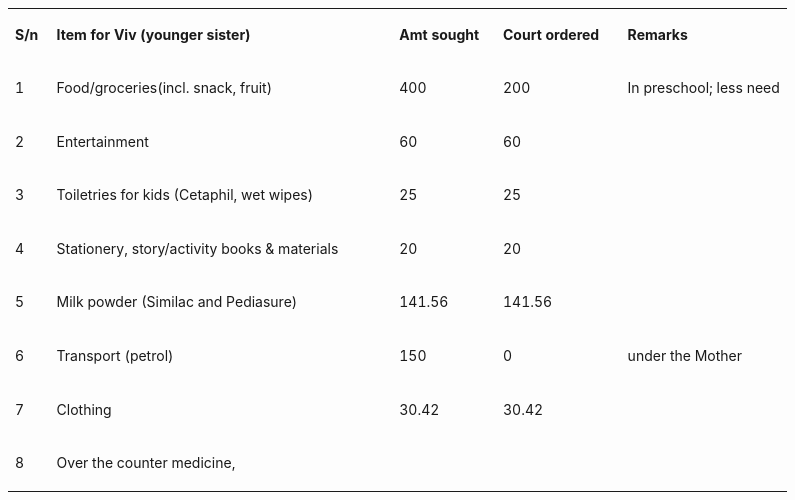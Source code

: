 <table align="left" cellpadding="0" cellspacing="0" class="Judg-2-tblr" frame="all" pgwide="1"><colgroup><col width="5.34%"> <col width="44%"> <col width="13.32%"> <col width="16%"> <col width="21.34%"> </colgroup><tbody><tr><td align="left" class="br" rowspan="1" valign="top"><p align="justify" class="Table-Para-1"><b>S/n</b></p></td><td align="left" class="br" rowspan="1" valign="top"><p align="justify" class="Table-Para-1"><b>Item for Viv (younger sister)</b></p></td><td align="left" class="br" rowspan="1" valign="top"><p align="justify" class="Table-Para-1"><b>Amt sought</b></p></td><td align="left" class="br" rowspan="1" valign="top"><p align="justify" class="Table-Para-1"><b>Court ordered</b></p></td><td align="left" class="b" rowspan="1" valign="top"><p align="justify" class="Table-Para-1"><b>Remarks</b></p></td></tr><tr><td align="left" class="br" rowspan="1" valign="top"><p align="justify" class="Table-Para-1">1</p></td><td align="left" class="br" rowspan="1" valign="top"><p align="justify" class="Table-Para-1">Food/groceries(incl. snack, fruit)</p></td><td align="left" class="br" rowspan="1" valign="top"><p align="justify" class="Table-Para-1">400</p></td><td align="left" class="br" rowspan="1" valign="top"><p align="justify" class="Table-Para-1">200</p></td><td align="left" class="b" rowspan="1" valign="top"><p align="justify" class="Table-Para-1">In preschool; less need</p></td></tr><tr><td align="left" class="br" rowspan="1" valign="top"><p align="justify" class="Table-Para-1">2</p></td><td align="left" class="br" rowspan="1" valign="top"><p align="justify" class="Table-Para-1">Entertainment</p></td><td align="left" class="br" rowspan="1" valign="top"><p align="justify" class="Table-Para-1">60</p></td><td align="left" class="br" rowspan="1" valign="top"><p align="justify" class="Table-Para-1">60</p></td><td align="left" class="b" rowspan="1" valign="top"><p align="justify" class="Table-Para-1">&nbsp;</p></td></tr><tr><td align="left" class="br" rowspan="1" valign="top"><p align="justify" class="Table-Para-1">3</p></td><td align="left" class="br" rowspan="1" valign="top"><p align="justify" class="Table-Para-1">Toiletries for kids (Cetaphil, wet wipes)</p></td><td align="left" class="br" rowspan="1" valign="top"><p align="justify" class="Table-Para-1">25</p></td><td align="left" class="br" rowspan="1" valign="top"><p align="justify" class="Table-Para-1">25</p></td><td align="left" class="b" rowspan="1" valign="top"><p align="justify" class="Table-Para-1">&nbsp;</p></td></tr><tr><td align="left" class="br" rowspan="1" valign="top"><p align="justify" class="Table-Para-1">4</p></td><td align="left" class="br" rowspan="1" valign="top"><p align="justify" class="Table-Para-1">Stationery, story/activity books &amp; materials</p></td><td align="left" class="br" rowspan="1" valign="top"><p align="justify" class="Table-Para-1">20</p></td><td align="left" class="br" rowspan="1" valign="top"><p align="justify" class="Table-Para-1">20</p></td><td align="left" class="b" rowspan="1" valign="top"><p align="justify" class="Table-Para-1">&nbsp;</p></td></tr><tr><td align="left" class="br" rowspan="1" valign="top"><p align="justify" class="Table-Para-1">5</p></td><td align="left" class="br" rowspan="1" valign="top"><p align="justify" class="Table-Para-1">Milk powder (Similac and Pediasure)</p></td><td align="left" class="br" rowspan="1" valign="top"><p align="justify" class="Table-Para-1">141.56</p></td><td align="left" class="br" rowspan="1" valign="top"><p align="justify" class="Table-Para-1">141.56</p></td><td align="left" class="b" rowspan="1" valign="top"><p align="justify" class="Table-Para-1">&nbsp;</p></td></tr><tr><td align="left" class="br" rowspan="1" valign="top"><p align="justify" class="Table-Para-1">6</p></td><td align="left" class="br" rowspan="1" valign="top"><p align="justify" class="Table-Para-1">Transport (petrol)</p></td><td align="left" class="br" rowspan="1" valign="top"><p align="justify" class="Table-Para-1">150</p></td><td align="left" class="br" rowspan="1" valign="top"><p align="justify" class="Table-Para-1">0</p></td><td align="left" class="b" rowspan="1" valign="top"><p align="justify" class="Table-Para-1">under the Mother</p></td></tr><tr><td align="left" class="br" rowspan="1" valign="top"><p align="justify" class="Table-Para-1">7</p></td><td align="left" class="br" rowspan="1" valign="top"><p align="justify" class="Table-Para-1">Clothing</p></td><td align="left" class="br" rowspan="1" valign="top"><p align="justify" class="Table-Para-1">30.42</p></td><td align="left" class="br" rowspan="1" valign="top"><p align="justify" class="Table-Para-1">30.42</p></td><td align="left" class="b" rowspan="1" valign="top"><p align="justify" class="Table-Para-1">&nbsp;</p></td></tr><tr><td align="left" class="br" rowspan="1" valign="top"><p align="justify" class="Table-Para-1">8</p></td><td align="left" class="br" rowspan="1" valign="top"><p align="justify" class="Table-Para-1">Over the counter medicine,